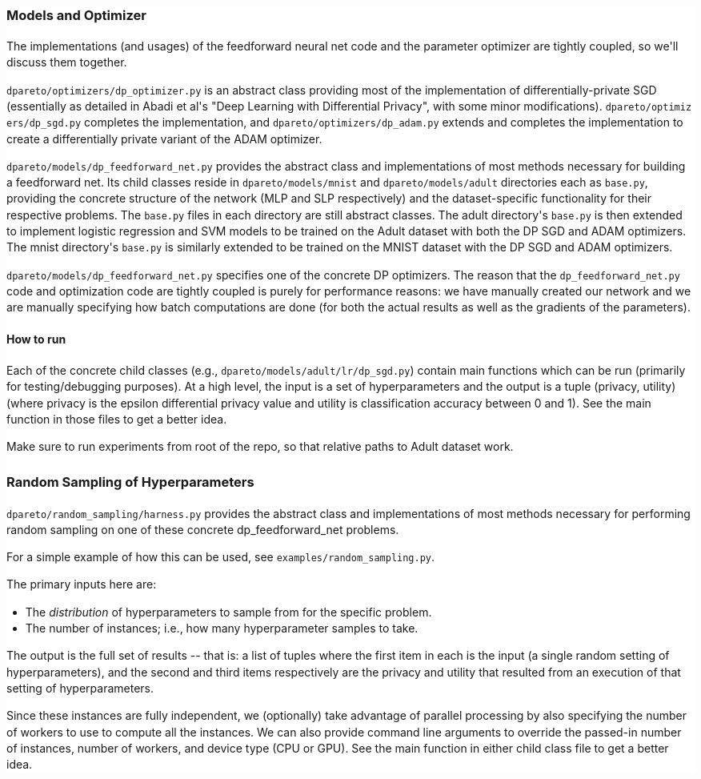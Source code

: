 ### Models and Optimizer

The implementations (and usages) of the feedforward neural net code and the parameter optimizer are tightly coupled, so we'll discuss them together.

`dpareto/optimizers/dp_optimizer.py` is an abstract class providing most of the implementation of differentially-private SGD (essentially as detailed in Abadi et al's "Deep Learning with Differential Privacy", with some minor modifications).
`dpareto/optimizers/dp_sgd.py` completes the implementation, and `dpareto/optimizers/dp_adam.py` extends and completes the implementation to create a differentially private variant of the ADAM optimizer.

`dpareto/models/dp_feedforward_net.py` provides the abstract class and implementations of most methods necessary for building a feedforward net.
Its child classes reside in `dpareto/models/mnist` and `dpareto/models/adult` directories each as `base.py`, providing the concrete structure of the network (MLP and SLP respectively) and the dataset-specific functionality for their respective problems.
The `base.py` files in each directory are still abstract classes. The adult directory's `base.py` is then extended to implement logistic regression and SVM models to be trained on the Adult dataset with both the DP SGD and ADAM optimizers. The mnist directory's `base.py` is similarly extended to be trained on the MNIST dataset with the DP SGD and ADAM optimizers.

`dpareto/models/dp_feedforward_net.py` specifies one of the concrete DP optimizers.
The reason that the `dp_feedforward_net.py` code and optimization code are tightly coupled is purely for performance reasons: we have manually created our network and we are manually specifying how batch computations are done (for both the actual results as well as the gradients of the parameters).

#### How to run
Each of the concrete child classes (e.g., `dpareto/models/adult/lr/dp_sgd.py`) contain main functions which can be run (primarily for testing/debugging purposes).
At a high level, the input is a set of hyperparameters and the output is a tuple (privacy, utility) (where privacy is the epsilon differential privacy value and utility is classification accuracy between 0 and 1).
See the main function in those files to get a better idea.

Make sure to run experiments from root of the repo, so that relative paths to Adult dataset work.


### Random Sampling of Hyperparameters

`dpareto/random_sampling/harness.py` provides the abstract class and implementations of most methods necessary for performing random sampling on one of these concrete dp_feedforward_net problems.

For a simple example of how this can be used, see `examples/random_sampling.py`.

The primary inputs here are:
 - The _distribution_ of hyperparameters to sample from for the specific problem.
 - The number of instances; i.e., how many hyperparameter samples to take.

The output is the full set of results -- that is: a list of tuples where the first item in each is the input (a single random setting of hyperparameters), and the second and third items respectively are the privacy and utility that resulted from an execution of that setting of hyperparameters.

Since these instances are fully independent, we (optionally) take advantage of parallel processing by also specifying the number of workers to use to compute all the instances.
We can also provide command line arguments to override the passed-in number of instances, number of workers, and device type (CPU or GPU).
See the main function in either child class file to get a better idea.
